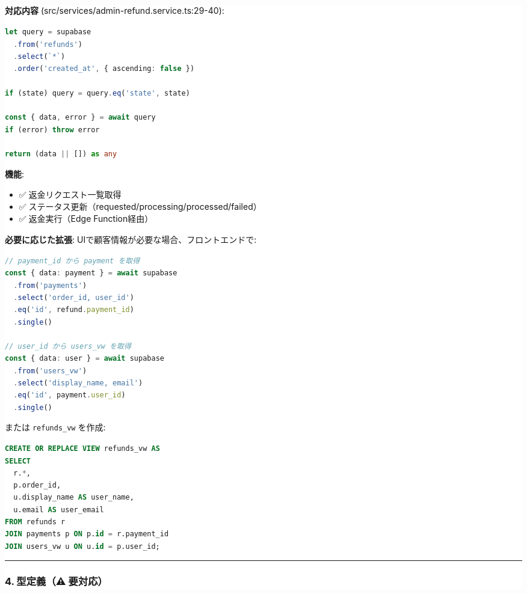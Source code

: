 **対応内容** (src/services/admin-refund.service.ts:29-40):
```typescript
let query = supabase
  .from('refunds')
  .select(`*`)
  .order('created_at', { ascending: false })

if (state) query = query.eq('state', state)

const { data, error } = await query
if (error) throw error

return (data || []) as any
```

**機能**:
- ✅ 返金リクエスト一覧取得
- ✅ ステータス更新（requested/processing/processed/failed）
- ✅ 返金実行（Edge Function経由）

**必要に応じた拡張**:
UIで顧客情報が必要な場合、フロントエンドで:
```typescript
// payment_id から payment を取得
const { data: payment } = await supabase
  .from('payments')
  .select('order_id, user_id')
  .eq('id', refund.payment_id)
  .single()

// user_id から users_vw を取得
const { data: user } = await supabase
  .from('users_vw')
  .select('display_name, email')
  .eq('id', payment.user_id)
  .single()
```

または `refunds_vw` を作成:
```sql
CREATE OR REPLACE VIEW refunds_vw AS
SELECT
  r.*,
  p.order_id,
  u.display_name AS user_name,
  u.email AS user_email
FROM refunds r
JOIN payments p ON p.id = r.payment_id
JOIN users_vw u ON u.id = p.user_id;
```

---

### 4. 型定義（⚠️ 要対応）
